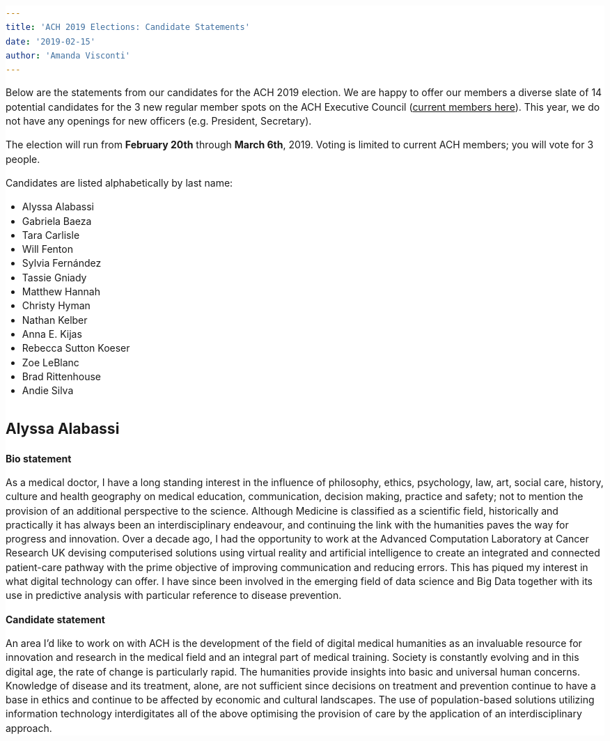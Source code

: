 ```yaml
---
title: 'ACH 2019 Elections: Candidate Statements'
date: '2019-02-15'
author: 'Amanda Visconti'
---
```

Below are the statements from our candidates for the ACH 2019 election. We are happy to offer our members a diverse slate of 14 potential candidates for the 3 new regular member spots on the ACH Executive Council ([current members here](http://ach.org/about-ach/officers/)). This year, we do not have any openings for new officers (e.g. President, Secretary).

The election will run from **February 20th** through **March 6th**, 2019. Voting is limited to current ACH members; you will vote for 3 people.

Candidates are listed alphabetically by last name:

- Alyssa Alabassi
- Gabriela Baeza
- Tara Carlisle
- Will Fenton
- Sylvia Fernández
- Tassie Gniady
- Matthew Hannah
- Christy Hyman
- Nathan Kelber
- Anna E. Kijas
- Rebecca Sutton Koeser
- Zoe LeBlanc
- Brad Rittenhouse
- Andie Silva

Alyssa Alabassi
---------------

**Bio statement**

As a medical doctor, I have a long standing interest in the influence of philosophy, ethics, psychology, law, art, social care, history, culture and health geography on medical education, communication, decision making, practice and safety; not to mention the provision of an additional perspective to the science. Although Medicine is classified as a scientific field, historically and practically it has always been an interdisciplinary endeavour, and continuing the link with the humanities paves the way for progress and innovation. Over a decade ago, I had the opportunity to work at the Advanced Computation Laboratory at Cancer Research UK devising computerised solutions using virtual reality and artificial intelligence to create an integrated and connected patient-care pathway with the prime objective of improving communication and reducing errors. This has piqued my interest in what digital technology can offer. I have since been involved in the emerging field of data science and Big Data together with its use in predictive analysis with particular reference to disease prevention.

**Candidate statement**

An area I’d like to work on with ACH is the development of the field of digital medical humanities as an invaluable resource for innovation and research in the medical field and an integral part of medical training. Society is constantly evolving and in this digital age, the rate of change is particularly rapid. The humanities provide insights into basic and universal human concerns. Knowledge of disease and its treatment, alone, are not sufficient since decisions on treatment and prevention continue to have a base in ethics and continue to be affected by economic and cultural landscapes. The use of population-based solutions utilizing information technology interdigitates all of the above optimising the provision of care by the application of an interdisciplinary approach.
